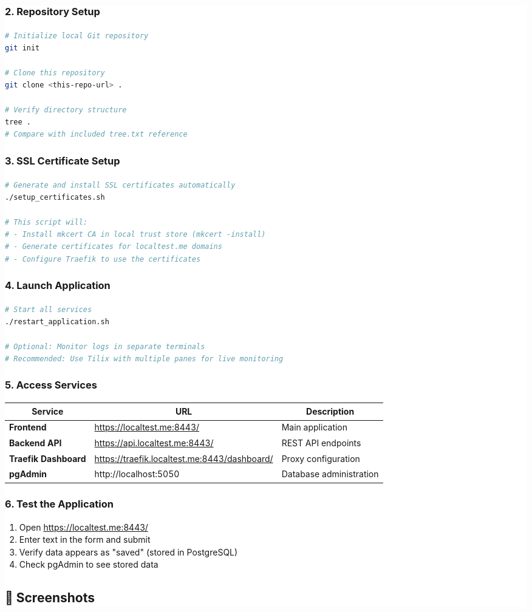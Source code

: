 ### 2. Repository Setup
```bash
# Initialize local Git repository
git init

# Clone this repository
git clone <this-repo-url> .

# Verify directory structure
tree .
# Compare with included tree.txt reference
```

### 3. SSL Certificate Setup
```bash
# Generate and install SSL certificates automatically
./setup_certificates.sh

# This script will:
# - Install mkcert CA in local trust store (mkcert -install)
# - Generate certificates for localtest.me domains
# - Configure Traefik to use the certificates
```

### 4. Launch Application
```bash
# Start all services
./restart_application.sh

# Optional: Monitor logs in separate terminals
# Recommended: Use Tilix with multiple panes for live monitoring
```

### 5. Access Services

| Service | URL | Description |
|---------|-----|-------------|
| **Frontend** | https://localtest.me:8443/ | Main application |
| **Backend API** | https://api.localtest.me:8443/ | REST API endpoints |
| **Traefik Dashboard** | https://traefik.localtest.me:8443/dashboard/ | Proxy configuration |
| **pgAdmin** | http://localhost:5050 | Database administration |

### 6. Test the Application
1. Open https://localtest.me:8443/
2. Enter text in the form and submit
3. Verify data appears as "saved" (stored in PostgreSQL)
4. Check pgAdmin to see stored data

## 📸 Screenshots
